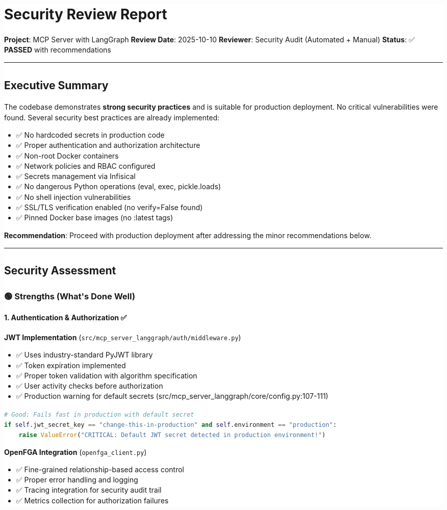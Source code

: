 # Security Review Report

**Project**: MCP Server with LangGraph
**Review Date**: 2025-10-10
**Reviewer**: Security Audit (Automated + Manual)
**Status**: ✅ **PASSED** with recommendations

---

## Executive Summary

The codebase demonstrates **strong security practices** and is suitable for production deployment. No critical vulnerabilities were found. Several security best practices are already implemented:

- ✅ No hardcoded secrets in production code
- ✅ Proper authentication and authorization architecture
- ✅ Non-root Docker containers
- ✅ Network policies and RBAC configured
- ✅ Secrets management via Infisical
- ✅ No dangerous Python operations (eval, exec, pickle.loads)
- ✅ No shell injection vulnerabilities
- ✅ SSL/TLS verification enabled (no verify=False found)
- ✅ Pinned Docker base images (no :latest tags)

**Recommendation**: Proceed with production deployment after addressing the minor recommendations below.

---

## Security Assessment

### 🟢 Strengths (What's Done Well)

#### 1. Authentication & Authorization ✅

**JWT Implementation** (`src/mcp_server_langgraph/auth/middleware.py`)
- ✅ Uses industry-standard PyJWT library
- ✅ Token expiration implemented
- ✅ Proper token validation with algorithm specification
- ✅ User activity checks before authorization
- ✅ Production warning for default secrets (src/mcp_server_langgraph/core/config.py:107-111)

```python
# Good: Fails fast in production with default secret
if self.jwt_secret_key == "change-this-in-production" and self.environment == "production":
    raise ValueError("CRITICAL: Default JWT secret detected in production environment!")
```

**OpenFGA Integration** (`openfga_client.py`)
- ✅ Fine-grained relationship-based access control
- ✅ Proper error handling and logging
- ✅ Tracing integration for security audit trail
- ✅ Metrics collection for authorization failures
